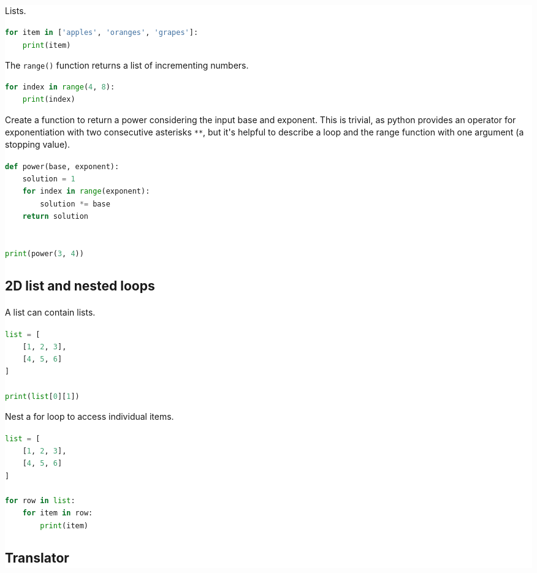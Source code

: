 Lists.

```py
for item in ['apples', 'oranges', 'grapes']:
    print(item)
```

The `range()` function returns a list of incrementing numbers.

```py
for index in range(4, 8):
    print(index)
```

Create a function to return a power considering the input base and exponent. This is trivial, as python provides an operator for exponentiation with two consecutive asterisks `**`, but it's helpful to describe a loop and the range function with one argument (a stopping value).

```py
def power(base, exponent):
    solution = 1
    for index in range(exponent):
        solution *= base
    return solution


print(power(3, 4))
```

## 2D list and nested loops

A list can contain lists.

```py
list = [
    [1, 2, 3],
    [4, 5, 6]
]

print(list[0][1])
```

Nest a for loop to access individual items.

```py
list = [
    [1, 2, 3],
    [4, 5, 6]
]

for row in list:
    for item in row:
        print(item)
```

## Translator
